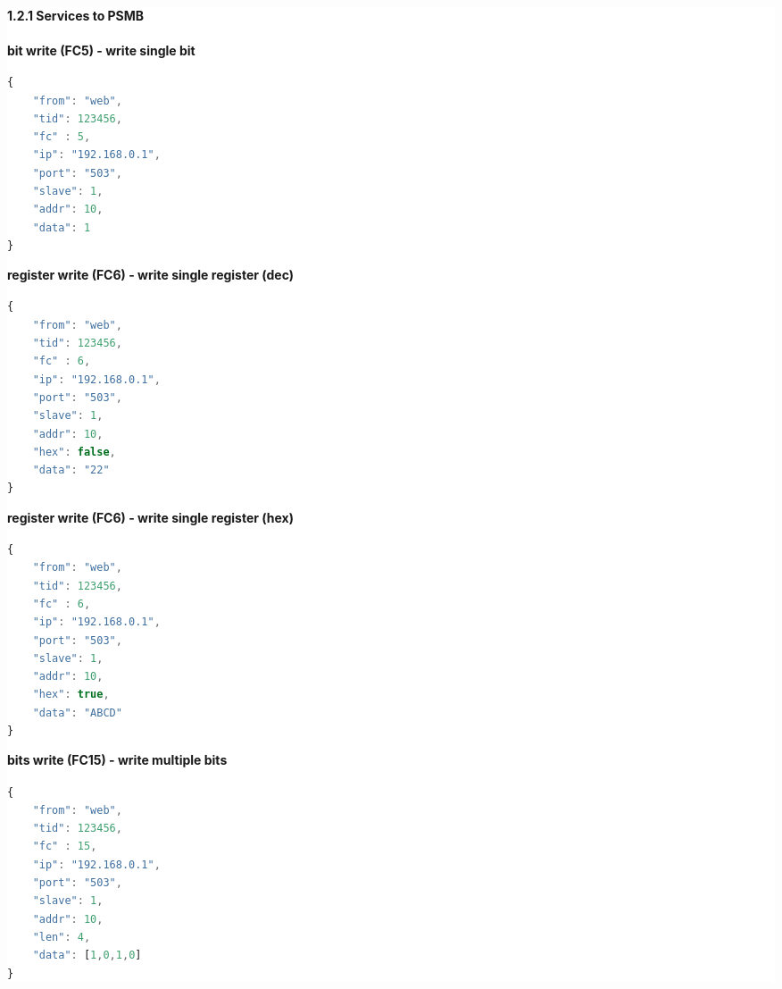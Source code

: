 #### 1.2.1 Services to PSMB

**bit write (FC5) - write single bit**

```JavaScript
{
    "from": "web",
    "tid": 123456,
    "fc" : 5,
    "ip": "192.168.0.1",
    "port": "503",
    "slave": 1,
    "addr": 10,
    "data": 1
}
```

**register write (FC6) - write single register (dec)**

```JavaScript
{
    "from": "web",
    "tid": 123456,
    "fc" : 6,
    "ip": "192.168.0.1",
    "port": "503",
    "slave": 1,
    "addr": 10,
    "hex": false,
    "data": "22"
}
```

**register write (FC6) - write single register (hex)**

```JavaScript
{
    "from": "web",
    "tid": 123456,
    "fc" : 6,
    "ip": "192.168.0.1",
    "port": "503",
    "slave": 1,
    "addr": 10,
    "hex": true,
    "data": "ABCD"
}
```

**bits write (FC15) - write multiple bits**

```JavaScript
{
    "from": "web",
    "tid": 123456,
    "fc" : 15,
    "ip": "192.168.0.1",
    "port": "503",
    "slave": 1,
    "addr": 10,
    "len": 4,
    "data": [1,0,1,0]
}
```

